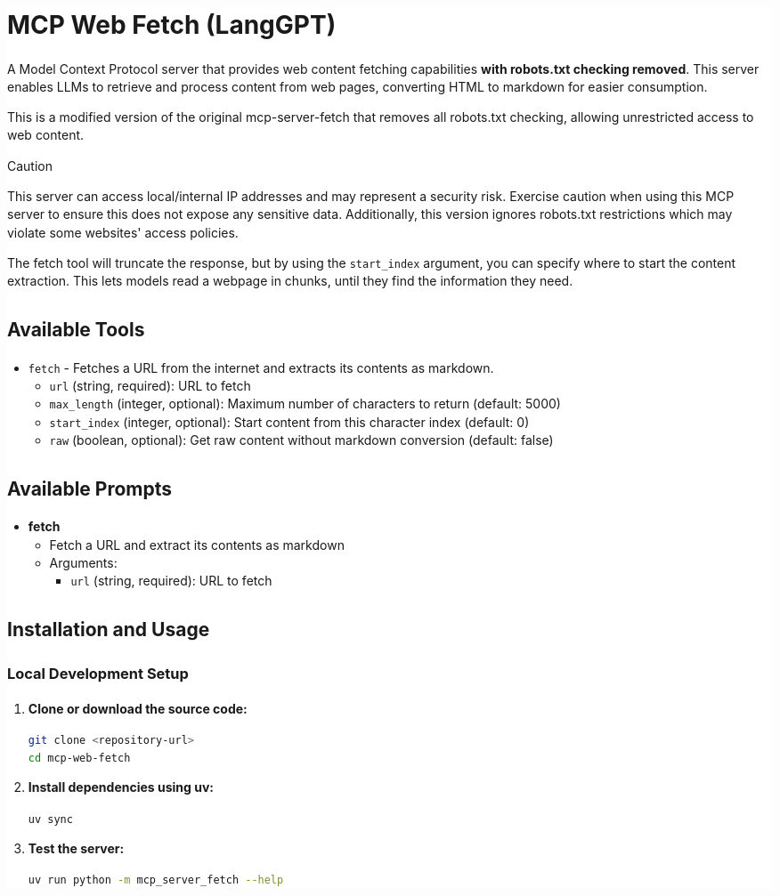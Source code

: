 # MCP Web Fetch (LangGPT)

A Model Context Protocol server that provides web content fetching capabilities **with robots.txt checking removed**. This server enables LLMs to retrieve and process content from web pages, converting HTML to markdown for easier consumption.

This is a modified version of the original mcp-server-fetch that removes all robots.txt checking, allowing unrestricted access to web content.

> [!CAUTION]
> This server can access local/internal IP addresses and may represent a security risk. Exercise caution when using this MCP server to ensure this does not expose any sensitive data. Additionally, this version ignores robots.txt restrictions which may violate some websites' access policies.

The fetch tool will truncate the response, but by using the `start_index` argument, you can specify where to start the content extraction. This lets models read a webpage in chunks, until they find the information they need.

## Available Tools

- `fetch` - Fetches a URL from the internet and extracts its contents as markdown.
    - `url` (string, required): URL to fetch
    - `max_length` (integer, optional): Maximum number of characters to return (default: 5000)
    - `start_index` (integer, optional): Start content from this character index (default: 0)
    - `raw` (boolean, optional): Get raw content without markdown conversion (default: false)

## Available Prompts

- **fetch**
  - Fetch a URL and extract its contents as markdown
  - Arguments:
    - `url` (string, required): URL to fetch

## Installation and Usage

### Local Development Setup

1. **Clone or download the source code:**
   ```bash
   git clone <repository-url>
   cd mcp-web-fetch
   ```

2. **Install dependencies using uv:**
   ```bash
   uv sync
   ```

3. **Test the server:**
   ```bash
   uv run python -m mcp_server_fetch --help
   ```
